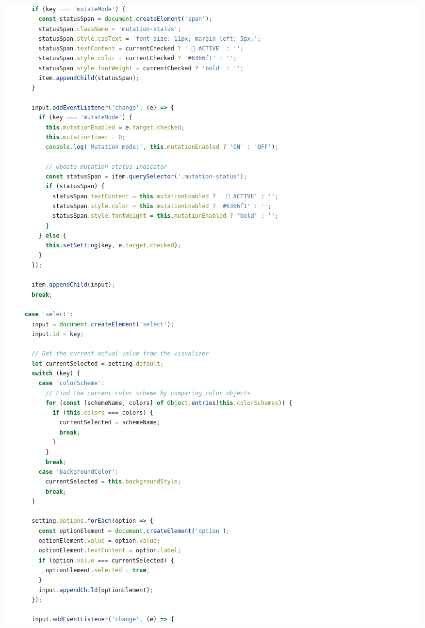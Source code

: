 ```javascript
        if (key === 'mutateMode') {
          const statusSpan = document.createElement('span');
          statusSpan.className = 'mutation-status';
          statusSpan.style.cssText = 'font-size: 11px; margin-left: 5px;';
          statusSpan.textContent = currentChecked ? ' 🎲 ACTIVE' : '';
          statusSpan.style.color = currentChecked ? '#6366f1' : '';
          statusSpan.style.fontWeight = currentChecked ? 'bold' : '';
          item.appendChild(statusSpan);
        }
        
        input.addEventListener('change', (e) => {
          if (key === 'mutateMode') {
            this.mutationEnabled = e.target.checked;
            this.mutationTimer = 0;
            console.log('Mutation mode:', this.mutationEnabled ? 'ON' : 'OFF');
            
            // Update mutation status indicator
            const statusSpan = item.querySelector('.mutation-status');
            if (statusSpan) {
              statusSpan.textContent = this.mutationEnabled ? ' 🎲 ACTIVE' : '';
              statusSpan.style.color = this.mutationEnabled ? '#6366f1' : '';
              statusSpan.style.fontWeight = this.mutationEnabled ? 'bold' : '';
            }
          } else {
            this.setSetting(key, e.target.checked);
          }
        });
        
        item.appendChild(input);
        break;
        
      case 'select':
        input = document.createElement('select');
        input.id = key;
        
        // Get the current actual value from the visualizer
        let currentSelected = setting.default;
        switch (key) {
          case 'colorScheme':
            // Find the current color scheme by comparing color objects
            for (const [schemeName, colors] of Object.entries(this.colorSchemes)) {
              if (this.colors === colors) {
                currentSelected = schemeName;
                break;
              }
            }
            break;
          case 'backgroundColor':
            currentSelected = this.backgroundStyle;
            break;
        }
        
        setting.options.forEach(option => {
          const optionElement = document.createElement('option');
          optionElement.value = option.value;
          optionElement.textContent = option.label;
          if (option.value === currentSelected) {
            optionElement.selected = true;
          }
          input.appendChild(optionElement);
        });
        
        input.addEventListener('change', (e) => {
```